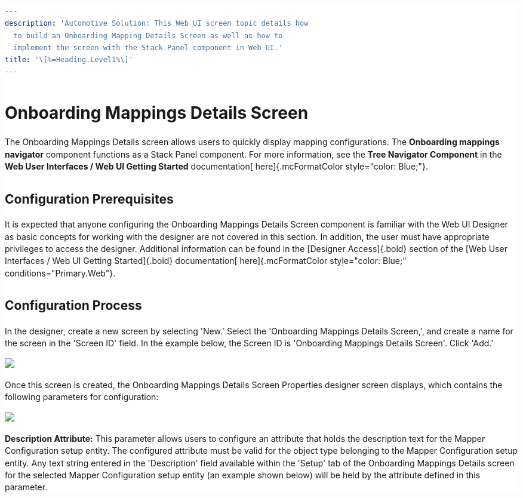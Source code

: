 ```yaml
---
description: 'Automotive Solution: This Web UI screen topic details how
  to build an Onboarding Mapping Details Screen as well as how to
  implement the screen with the Stack Panel component in Web UI.'
title: '\[%=Heading.Level1%\]'
---
```


Onboarding Mappings Details Screen
==================================

The Onboarding Mappings Details screen allows users to quickly display
mapping configurations. The **Onboarding mappings navigator** component
functions as a Stack Panel component. For more information, see the
**Tree Navigator Component** in the **Web User Interfaces / Web UI
Getting Started** documentation[ here]{.mcFormatColor
style="color: Blue;"}.

Configuration Prerequisites
---------------------------

It is expected that anyone configuring the Onboarding Mappings Details
Screen component is familiar with the Web UI Designer as basic concepts
for working with the designer are not covered in this section. In
addition, the user must have appropriate privileges to access the
designer. Additional information can be found in the [Designer
Access]{.bold} section of the [Web User Interfaces / Web UI Getting
Started]{.bold} documentation[ here]{.mcFormatColor style="color: Blue;"
conditions="Primary.Web"}.

Configuration Process
---------------------

In the designer, create a new screen by selecting \'New.\' Select the
\'Onboarding Mappings Details Screen,\', and create a name for the
screen in the \'Screen ID\' field. In the example below, the Screen
ID is \'Onboarding Mappings Details Screen\'. Click \'Add.\'

![](../../Resources/Images/Data%20Onboarding/6.png)

Once this screen is created, the Onboarding Mappings Details Screen
Properties designer screen displays, which contains the following
parameters for configuration:

![](../../Resources/Images/Data%20Onboarding/7.png)

**Description Attribute:** This parameter allows users to configure an
attribute that holds the description text for the Mapper Configuration
setup entity. The configured attribute must be valid for the object type
belonging to the Mapper Configuration setup entity. Any text string
entered in the \'Description\' field available within the \'Setup\' tab
of the Onboarding Mappings Details screen for the selected Mapper
Configuration setup entity (an example shown below) will be held by the
attribute defined in this parameter.
